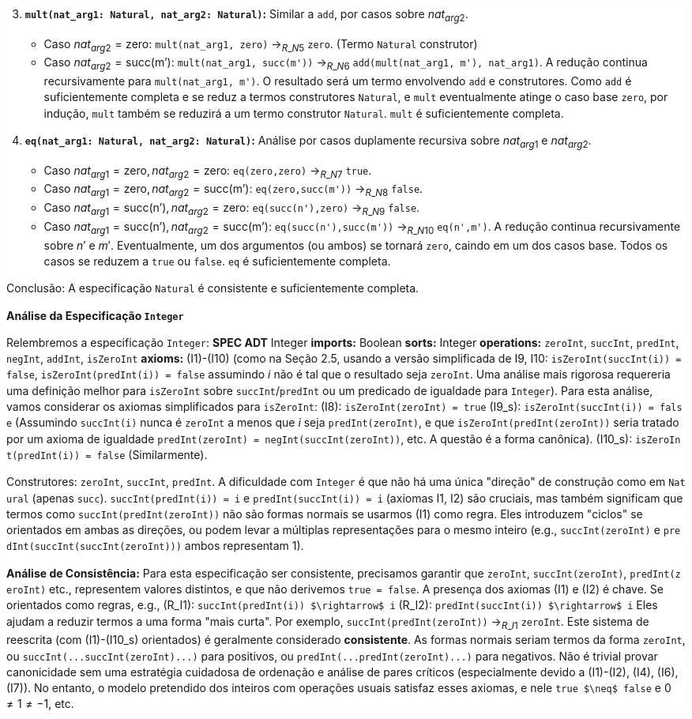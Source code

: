 3.  **`mult(nat_arg1: Natural, nat_arg2: Natural)`:**
    Similar a `add`, por casos sobre $nat_{arg2}$.
    *   Caso $nat_{arg2} = \text{zero}$: `mult(nat_arg1, zero)` $\rightarrow_{R\_N5}$ `zero`. (Termo `Natural` construtor)
    *   Caso $nat_{arg2} = \text{succ(m')}$: `mult(nat_arg1, succ(m'))` $\rightarrow_{R\_N6}$ `add(mult(nat_arg1, m'), nat_arg1)`. A redução continua recursivamente para `mult(nat_arg1, m')`. O resultado será um termo envolvendo `add` e construtores. Como `add` é suficientemente completa e se reduz a termos construtores `Natural`, e `mult` eventualmente atinge o caso base `zero`, por indução, `mult` também se reduzirá a um termo construtor `Natural`.
    `mult` é suficientemente completa.

4.  **`eq(nat_arg1: Natural, nat_arg2: Natural)`:**
    Análise por casos duplamente recursiva sobre $nat_{arg1}$ e $nat_{arg2}$.
    *   Caso $nat_{arg1} = \text{zero}, nat_{arg2} = \text{zero}$: `eq(zero,zero)` $\rightarrow_{R\_N7}$ `true`.
    *   Caso $nat_{arg1} = \text{zero}, nat_{arg2} = \text{succ(m')}$: `eq(zero,succ(m'))` $\rightarrow_{R\_N8}$ `false`.
    *   Caso $nat_{arg1} = \text{succ(n')}, nat_{arg2} = \text{zero}$: `eq(succ(n'),zero)` $\rightarrow_{R\_N9}$ `false`.
    *   Caso $nat_{arg1} = \text{succ(n')}, nat_{arg2} = \text{succ(m')}$: `eq(succ(n'),succ(m'))` $\rightarrow_{R\_N10}$ `eq(n',m')`. A redução continua recursivamente sobre $n'$ e $m'$. Eventualmente, um dos argumentos (ou ambos) se tornará `zero`, caindo em um dos casos base.
    Todos os casos se reduzem a `true` ou `false`. `eq` é suficientemente completa.

Conclusão: A especificação `Natural` é consistente e suficientemente completa.

**Análise da Especificação `Integer`**

Relembremos a especificação `Integer`:
**SPEC ADT** Integer
**imports:** Boolean
**sorts:** Integer
**operations:** `zeroInt`, `succInt`, `predInt`, `negInt`, `addInt`, `isZeroInt`
**axioms:** (I1)-(I10) (como na Seção 2.5, usando a versão simplificada de I9, I10: `isZeroInt(succInt(i)) = false`, `isZeroInt(predInt(i)) = false` assumindo $i$ não é tal que o resultado seja `zeroInt`. Uma análise mais rigorosa requereria uma definição melhor para `isZeroInt` sobre `succInt`/`predInt` ou um predicado de igualdade para `Integer`).
Para esta análise, vamos considerar os axiomas simplificados para `isZeroInt`:
(I8): `isZeroInt(zeroInt) = true`
(I9_s): `isZeroInt(succInt(i)) = false` (Assumindo `succInt(i)` nunca é `zeroInt` a menos que $i$ seja `predInt(zeroInt)`, e que `isZeroInt(predInt(zeroInt))` seria tratado por um axioma de igualdade `predInt(zeroInt) = negInt(succInt(zeroInt))`, etc. A questão é a forma canônica).
(I10_s): `isZeroInt(predInt(i)) = false` (Similarmente).

Construtores: `zeroInt`, `succInt`, `predInt`.
A dificuldade com `Integer` é que não há uma única "direção" de construção como em `Natural` (apenas `succ`). `succInt(predInt(i)) = i` e `predInt(succInt(i)) = i` (axiomas I1, I2) são cruciais, mas também significam que termos como `succInt(predInt(zeroInt))` não são formas normais se usarmos (I1) como regra. Eles introduzem "ciclos" se orientados em ambas as direções, ou podem levar a múltiplas representações para o mesmo inteiro (e.g., `succInt(zeroInt)` e `predInt(succInt(succInt(zeroInt)))` ambos representam 1).

**Análise de Consistência:**
Para esta especificação ser consistente, precisamos garantir que `zeroInt`, `succInt(zeroInt)`, `predInt(zeroInt)` etc., representem valores distintos, e que não derivemos `true = false`.
A presença dos axiomas (I1) e (I2) é chave. Se orientados como regras, e.g.,
(R_I1): `succInt(predInt(i)) $\rightarrow$ i`
(R_I2): `predInt(succInt(i)) $\rightarrow$ i`
Eles ajudam a reduzir termos a uma forma "mais curta". Por exemplo, `succInt(predInt(zeroInt))` $\rightarrow_{R\_I1}$ `zeroInt`.
Este sistema de reescrita (com (I1)-(I10_s) orientados) é geralmente considerado **consistente**. As formas normais seriam termos da forma `zeroInt`, ou `succInt(...succInt(zeroInt)...)` para positivos, ou `predInt(...predInt(zeroInt)...)` para negativos. Não é trivial provar canonicidade sem uma estratégia cuidadosa de ordenação e análise de pares críticos (especialmente devido a (I1)-(I2), (I4), (I6), (I7)). No entanto, o modelo pretendido dos inteiros com operações usuais satisfaz esses axiomas, e nele `true $\neq$ false` e $0 \neq 1 \neq -1$, etc.
